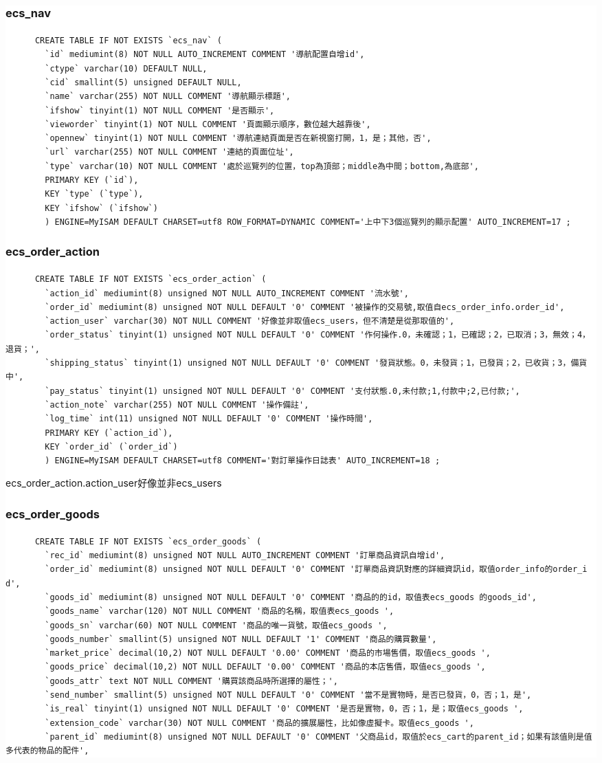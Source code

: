 ### <a id='ecs_nav'>ecs_nav</a>


```
      CREATE TABLE IF NOT EXISTS `ecs_nav` (
        `id` mediumint(8) NOT NULL AUTO_INCREMENT COMMENT '導航配置自增id',
        `ctype` varchar(10) DEFAULT NULL,
        `cid` smallint(5) unsigned DEFAULT NULL,
        `name` varchar(255) NOT NULL COMMENT '導航顯示標題',
        `ifshow` tinyint(1) NOT NULL COMMENT '是否顯示',
        `vieworder` tinyint(1) NOT NULL COMMENT '頁面顯示順序，數位越大越靠後',
        `opennew` tinyint(1) NOT NULL COMMENT '導航連結頁面是否在新視窗打開，1，是；其他，否',
        `url` varchar(255) NOT NULL COMMENT '連結的頁面位址',
        `type` varchar(10) NOT NULL COMMENT '處於巡覽列的位置，top為頂部；middle為中間；bottom,為底部',
        PRIMARY KEY (`id`),
        KEY `type` (`type`),
        KEY `ifshow` (`ifshow`)
        ) ENGINE=MyISAM DEFAULT CHARSET=utf8 ROW_FORMAT=DYNAMIC COMMENT='上中下3個巡覽列的顯示配置' AUTO_INCREMENT=17 ;
```

### <a id='ecs_order_action'>ecs_order_action</a>


```
      CREATE TABLE IF NOT EXISTS `ecs_order_action` (
        `action_id` mediumint(8) unsigned NOT NULL AUTO_INCREMENT COMMENT '流水號',
        `order_id` mediumint(8) unsigned NOT NULL DEFAULT '0' COMMENT '被操作的交易號,取值自ecs_order_info.order_id',
        `action_user` varchar(30) NOT NULL COMMENT '好像並非取值ecs_users，但不清楚是從那取值的',
        `order_status` tinyint(1) unsigned NOT NULL DEFAULT '0' COMMENT '作何操作.0，未確認；1，已確認；2，已取消；3，無效；4，退貨；',
        `shipping_status` tinyint(1) unsigned NOT NULL DEFAULT '0' COMMENT '發貨狀態。0，未發貨；1，已發貨；2，已收貨；3，備貨中',
        `pay_status` tinyint(1) unsigned NOT NULL DEFAULT '0' COMMENT '支付狀態.0,未付款;1,付款中;2,已付款;',
        `action_note` varchar(255) NOT NULL COMMENT '操作備註',
        `log_time` int(11) unsigned NOT NULL DEFAULT '0' COMMENT '操作時間',
        PRIMARY KEY (`action_id`),
        KEY `order_id` (`order_id`)
        ) ENGINE=MyISAM DEFAULT CHARSET=utf8 COMMENT='對訂單操作日誌表' AUTO_INCREMENT=18 ;
```

ecs_order_action.action_user好像並非ecs_users

### <a id='ecs_order_goods'>ecs_order_goods</a>


```
      CREATE TABLE IF NOT EXISTS `ecs_order_goods` (
        `rec_id` mediumint(8) unsigned NOT NULL AUTO_INCREMENT COMMENT '訂單商品資訊自增id',
        `order_id` mediumint(8) unsigned NOT NULL DEFAULT '0' COMMENT '訂單商品資訊對應的詳細資訊id，取值order_info的order_id',
        `goods_id` mediumint(8) unsigned NOT NULL DEFAULT '0' COMMENT '商品的的id，取值表ecs_goods 的goods_id',
        `goods_name` varchar(120) NOT NULL COMMENT '商品的名稱，取值表ecs_goods ',
        `goods_sn` varchar(60) NOT NULL COMMENT '商品的唯一貨號，取值ecs_goods ',
        `goods_number` smallint(5) unsigned NOT NULL DEFAULT '1' COMMENT '商品的購買數量',
        `market_price` decimal(10,2) NOT NULL DEFAULT '0.00' COMMENT '商品的市場售價，取值ecs_goods ',
        `goods_price` decimal(10,2) NOT NULL DEFAULT '0.00' COMMENT '商品的本店售價，取值ecs_goods ',
        `goods_attr` text NOT NULL COMMENT '購買該商品時所選擇的屬性；',
        `send_number` smallint(5) unsigned NOT NULL DEFAULT '0' COMMENT '當不是實物時，是否已發貨，0，否；1，是',
        `is_real` tinyint(1) unsigned NOT NULL DEFAULT '0' COMMENT '是否是實物，0，否；1，是；取值ecs_goods ',
        `extension_code` varchar(30) NOT NULL COMMENT '商品的擴展屬性，比如像虛擬卡。取值ecs_goods ',
        `parent_id` mediumint(8) unsigned NOT NULL DEFAULT '0' COMMENT '父商品id，取值於ecs_cart的parent_id；如果有該值則是值多代表的物品的配件',
```